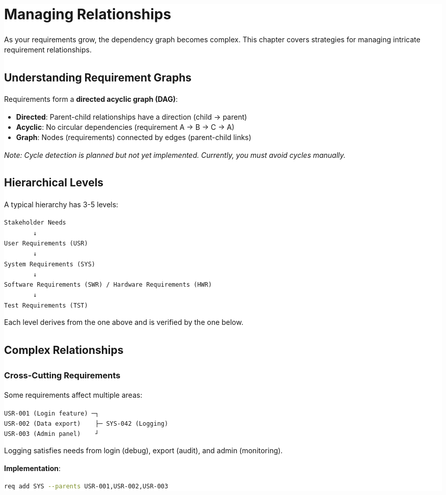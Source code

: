 # Managing Relationships

As your requirements grow, the dependency graph becomes complex. This chapter covers strategies for managing intricate requirement relationships.

## Understanding Requirement Graphs

Requirements form a **directed acyclic graph (DAG)**:

- **Directed**: Parent-child relationships have a direction (child → parent)
- **Acyclic**: No circular dependencies (requirement A → B → C → A)
- **Graph**: Nodes (requirements) connected by edges (parent-child links)

*Note: Cycle detection is planned but not yet implemented. Currently, you must avoid cycles manually.*

## Hierarchical Levels

A typical hierarchy has 3-5 levels:

```
Stakeholder Needs
        ↓
User Requirements (USR)
        ↓
System Requirements (SYS)
        ↓
Software Requirements (SWR) / Hardware Requirements (HWR)
        ↓
Test Requirements (TST)
```

Each level derives from the one above and is verified by the one below.

## Complex Relationships

### Cross-Cutting Requirements

Some requirements affect multiple areas:

```
USR-001 (Login feature) ─┐
USR-002 (Data export)    ├─ SYS-042 (Logging)
USR-003 (Admin panel)    ┘

```

Logging satisfies needs from login (debug), export (audit), and admin (monitoring).

**Implementation**:

```bash
req add SYS --parents USR-001,USR-002,USR-003
```
